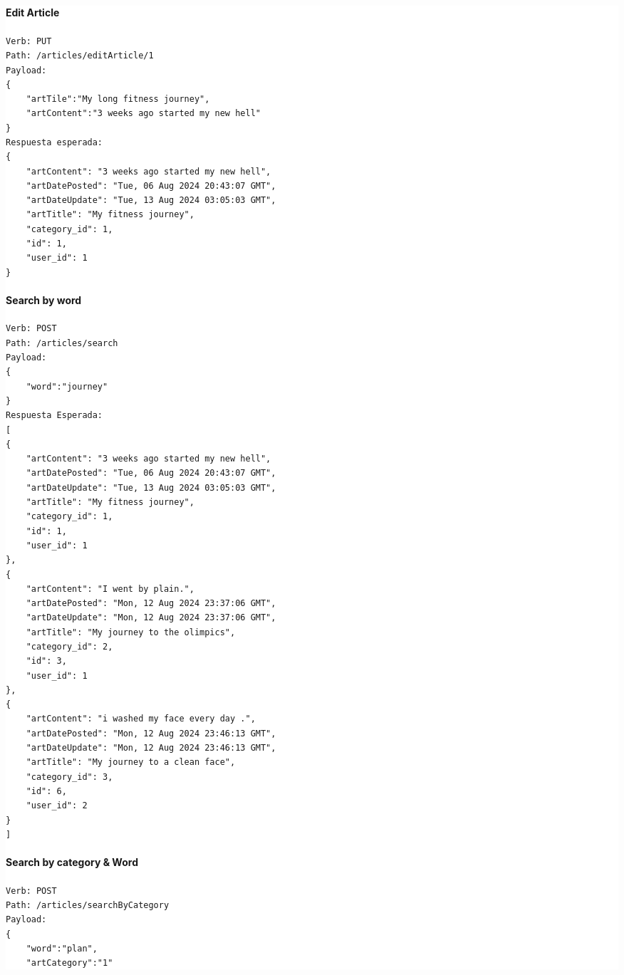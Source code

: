 #### Edit Article
    Verb: PUT
    Path: /articles/editArticle/1
    Payload:
    {
        "artTile":"My long fitness journey",
        "artContent":"3 weeks ago started my new hell"
    }
    Respuesta esperada:
    {
        "artContent": "3 weeks ago started my new hell",
        "artDatePosted": "Tue, 06 Aug 2024 20:43:07 GMT",
        "artDateUpdate": "Tue, 13 Aug 2024 03:05:03 GMT",
        "artTitle": "My fitness journey",
        "category_id": 1,
        "id": 1,
        "user_id": 1
    }
#### Search by word
    Verb: POST
    Path: /articles/search
    Payload:
    {
        "word":"journey"
    }
    Respuesta Esperada:
    [
    {
        "artContent": "3 weeks ago started my new hell",
        "artDatePosted": "Tue, 06 Aug 2024 20:43:07 GMT",
        "artDateUpdate": "Tue, 13 Aug 2024 03:05:03 GMT",
        "artTitle": "My fitness journey",
        "category_id": 1,
        "id": 1,
        "user_id": 1
    },
    {
        "artContent": "I went by plain.",
        "artDatePosted": "Mon, 12 Aug 2024 23:37:06 GMT",
        "artDateUpdate": "Mon, 12 Aug 2024 23:37:06 GMT",
        "artTitle": "My journey to the olimpics",
        "category_id": 2,
        "id": 3,
        "user_id": 1
    },
    {
        "artContent": "i washed my face every day .",
        "artDatePosted": "Mon, 12 Aug 2024 23:46:13 GMT",
        "artDateUpdate": "Mon, 12 Aug 2024 23:46:13 GMT",
        "artTitle": "My journey to a clean face",
        "category_id": 3,
        "id": 6,
        "user_id": 2
    }
    ]
#### Search by category & Word
    Verb: POST
    Path: /articles/searchByCategory
    Payload:
    {
        "word":"plan",
        "artCategory":"1"